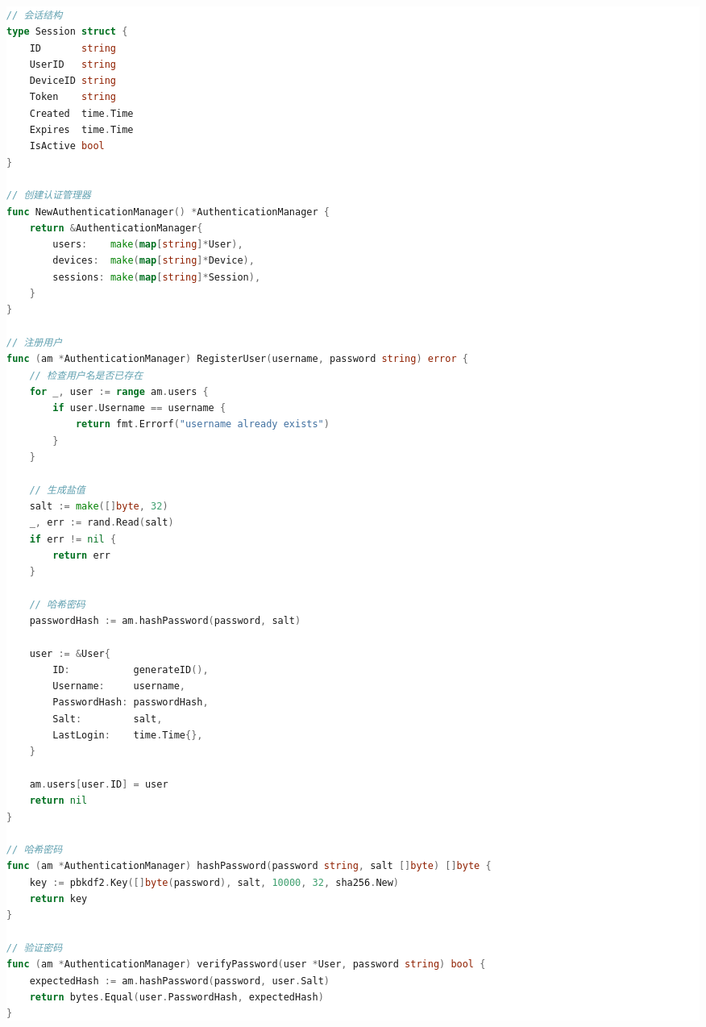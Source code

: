 ```go
// 会话结构
type Session struct {
    ID       string
    UserID   string
    DeviceID string
    Token    string
    Created  time.Time
    Expires  time.Time
    IsActive bool
}

// 创建认证管理器
func NewAuthenticationManager() *AuthenticationManager {
    return &AuthenticationManager{
        users:    make(map[string]*User),
        devices:  make(map[string]*Device),
        sessions: make(map[string]*Session),
    }
}

// 注册用户
func (am *AuthenticationManager) RegisterUser(username, password string) error {
    // 检查用户名是否已存在
    for _, user := range am.users {
        if user.Username == username {
            return fmt.Errorf("username already exists")
        }
    }
    
    // 生成盐值
    salt := make([]byte, 32)
    _, err := rand.Read(salt)
    if err != nil {
        return err
    }
    
    // 哈希密码
    passwordHash := am.hashPassword(password, salt)
    
    user := &User{
        ID:           generateID(),
        Username:     username,
        PasswordHash: passwordHash,
        Salt:         salt,
        LastLogin:    time.Time{},
    }
    
    am.users[user.ID] = user
    return nil
}

// 哈希密码
func (am *AuthenticationManager) hashPassword(password string, salt []byte) []byte {
    key := pbkdf2.Key([]byte(password), salt, 10000, 32, sha256.New)
    return key
}

// 验证密码
func (am *AuthenticationManager) verifyPassword(user *User, password string) bool {
    expectedHash := am.hashPassword(password, user.Salt)
    return bytes.Equal(user.PasswordHash, expectedHash)
}

```